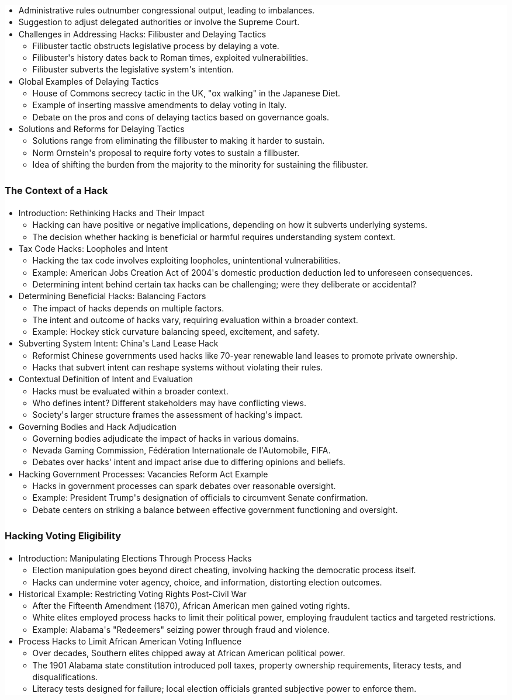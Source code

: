   - Administrative rules outnumber congressional output, leading to imbalances.
  - Suggestion to adjust delegated authorities or involve the Supreme Court.
- Challenges in Addressing Hacks: Filibuster and Delaying Tactics
  - Filibuster tactic obstructs legislative process by delaying a vote.
  - Filibuster's history dates back to Roman times, exploited vulnerabilities.
  - Filibuster subverts the legislative system's intention.
- Global Examples of Delaying Tactics
  - House of Commons secrecy tactic in the UK, "ox walking" in the Japanese Diet.
  - Example of inserting massive amendments to delay voting in Italy.
  - Debate on the pros and cons of delaying tactics based on governance goals.
- Solutions and Reforms for Delaying Tactics
  - Solutions range from eliminating the filibuster to making it harder to sustain.
  - Norm Ornstein's proposal to require forty votes to sustain a filibuster.
  - Idea of shifting the burden from the majority to the minority for sustaining the filibuster.

### The Context of a Hack
- Introduction: Rethinking Hacks and Their Impact
  - Hacking can have positive or negative implications, depending on how it subverts underlying systems.
  - The decision whether hacking is beneficial or harmful requires understanding system context.
- Tax Code Hacks: Loopholes and Intent
  - Hacking the tax code involves exploiting loopholes, unintentional vulnerabilities.
  - Example: American Jobs Creation Act of 2004's domestic production deduction led to unforeseen consequences.
  - Determining intent behind certain tax hacks can be challenging; were they deliberate or accidental?
- Determining Beneficial Hacks: Balancing Factors
  - The impact of hacks depends on multiple factors.
  - The intent and outcome of hacks vary, requiring evaluation within a broader context.
  - Example: Hockey stick curvature balancing speed, excitement, and safety.
- Subverting System Intent: China's Land Lease Hack
  - Reformist Chinese governments used hacks like 70-year renewable land leases to promote private ownership.
  - Hacks that subvert intent can reshape systems without violating their rules.
- Contextual Definition of Intent and Evaluation
  - Hacks must be evaluated within a broader context.
  - Who defines intent? Different stakeholders may have conflicting views.
  - Society's larger structure frames the assessment of hacking's impact.
- Governing Bodies and Hack Adjudication
  - Governing bodies adjudicate the impact of hacks in various domains.
  - Nevada Gaming Commission, Fédération Internationale de l'Automobile, FIFA.
  - Debates over hacks' intent and impact arise due to differing opinions and beliefs.
- Hacking Government Processes: Vacancies Reform Act Example
  - Hacks in government processes can spark debates over reasonable oversight.
  - Example: President Trump's designation of officials to circumvent Senate confirmation.
  - Debate centers on striking a balance between effective government functioning and oversight.

### Hacking Voting Eligibility
- Introduction: Manipulating Elections Through Process Hacks
  - Election manipulation goes beyond direct cheating, involving hacking the democratic process itself.
  - Hacks can undermine voter agency, choice, and information, distorting election outcomes.
- Historical Example: Restricting Voting Rights Post-Civil War
  - After the Fifteenth Amendment (1870), African American men gained voting rights.
  - White elites employed process hacks to limit their political power, employing fraudulent tactics and targeted restrictions.
  - Example: Alabama's "Redeemers" seizing power through fraud and violence.
- Process Hacks to Limit African American Voting Influence
  - Over decades, Southern elites chipped away at African American political power.
  - The 1901 Alabama state constitution introduced poll taxes, property ownership requirements, literacy tests, and disqualifications.
  - Literacy tests designed for failure; local election officials granted subjective power to enforce them.